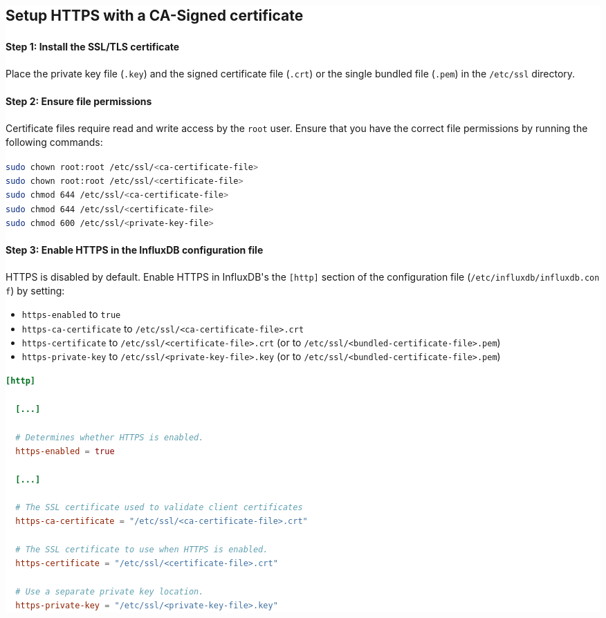 ## Setup HTTPS with a CA-Signed certificate

#### Step 1: Install the SSL/TLS certificate

Place the private key file (`.key`) and the signed certificate file (`.crt`)
or the single bundled file (`.pem`) in the `/etc/ssl` directory.

#### Step 2: Ensure file permissions
Certificate files require read and write access by the `root` user.
Ensure that you have the correct file permissions by running the following
commands:

```bash
sudo chown root:root /etc/ssl/<ca-certificate-file>
sudo chown root:root /etc/ssl/<certificate-file>
sudo chmod 644 /etc/ssl/<ca-certificate-file>
sudo chmod 644 /etc/ssl/<certificate-file>
sudo chmod 600 /etc/ssl/<private-key-file>
```

#### Step 3: Enable HTTPS in the InfluxDB configuration file

HTTPS is disabled by default.
Enable HTTPS in InfluxDB's the `[http]` section of the configuration file (`/etc/influxdb/influxdb.conf`) by setting:

* `https-enabled` to `true`
* `https-ca-certificate` to `/etc/ssl/<ca-certificate-file>.crt`
* `https-certificate` to `/etc/ssl/<certificate-file>.crt` (or to `/etc/ssl/<bundled-certificate-file>.pem`)
* `https-private-key` to `/etc/ssl/<private-key-file>.key` (or to `/etc/ssl/<bundled-certificate-file>.pem`)

```toml
[http]

  [...]

  # Determines whether HTTPS is enabled.
  https-enabled = true

  [...]

  # The SSL certificate used to validate client certificates
  https-ca-certificate = "/etc/ssl/<ca-certificate-file>.crt"

  # The SSL certificate to use when HTTPS is enabled.
  https-certificate = "/etc/ssl/<certificate-file>.crt"

  # Use a separate private key location.
  https-private-key = "/etc/ssl/<private-key-file>.key"
```

